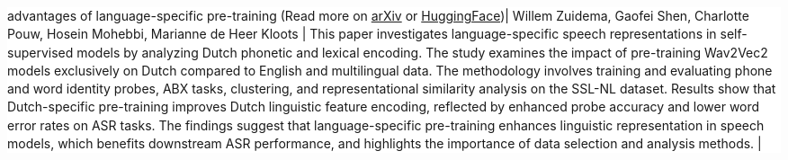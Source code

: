   advantages of language-specific pre-training (Read more on [arXiv](https://arxiv.org/abs/2506.00981) or [HuggingFace](https://huggingface.co/papers/2506.00981))| Willem Zuidema, Gaofei Shen, Charlotte Pouw, Hosein Mohebbi, Marianne de Heer Kloots | This paper investigates language-specific speech representations in self-supervised models by analyzing Dutch phonetic and lexical encoding. The study examines the impact of pre-training Wav2Vec2 models exclusively on Dutch compared to English and multilingual data. The methodology involves training and evaluating phone and word identity probes, ABX tasks, clustering, and representational similarity analysis on the SSL-NL dataset. Results show that Dutch-specific pre-training improves Dutch linguistic feature encoding, reflected by enhanced probe accuracy and lower word error rates on ASR tasks. The findings suggest that language-specific pre-training enhances linguistic representation in speech models, which benefits downstream ASR performance, and highlights the importance of data selection and analysis methods. |
